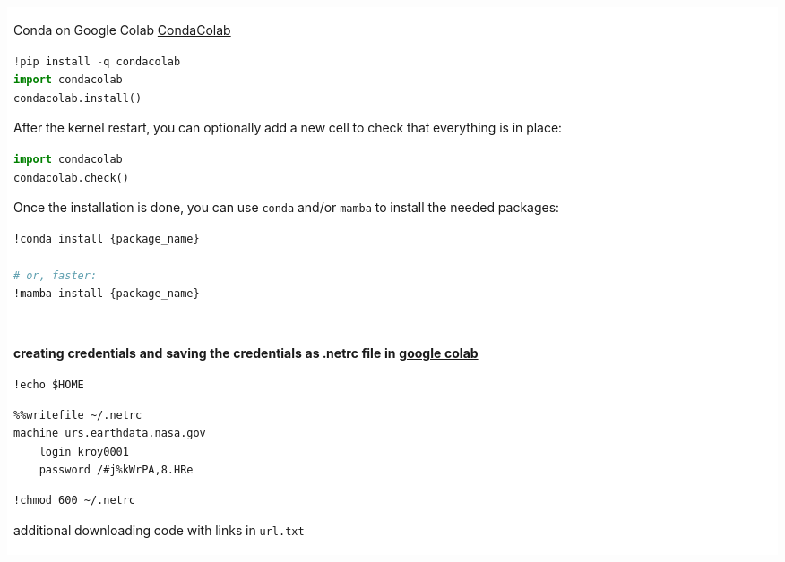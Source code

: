 </tbody>
</table>


<table>
<thead>
<tr>
<td>
    
Conda on Google Colab [CondaColab](https://github.com/conda-incubator/condacolab)

```python
!pip install -q condacolab
import condacolab
condacolab.install()
```

After the kernel restart, you can optionally add a new cell to check that everything is in place:

```python
import condacolab
condacolab.check()
```
Once the installation is done, you can use `conda` and/or `mamba` to install the needed packages:

```bash
!conda install {package_name}

# or, faster:
!mamba install {package_name}
```
</td>
</tr>
</tbody>
</table>



<table>
<thead>
<tr>
<td>

**creating credentials and saving the credentials as .netrc file in [google colab](https://colab.new/)**
```
!echo $HOME
```

```
%%writefile ~/.netrc
machine urs.earthdata.nasa.gov
    login kroy0001
    password /#j%kWrPA,8.HRe
```

```
!chmod 600 ~/.netrc
```
additional downloading code with links in `url.txt`
